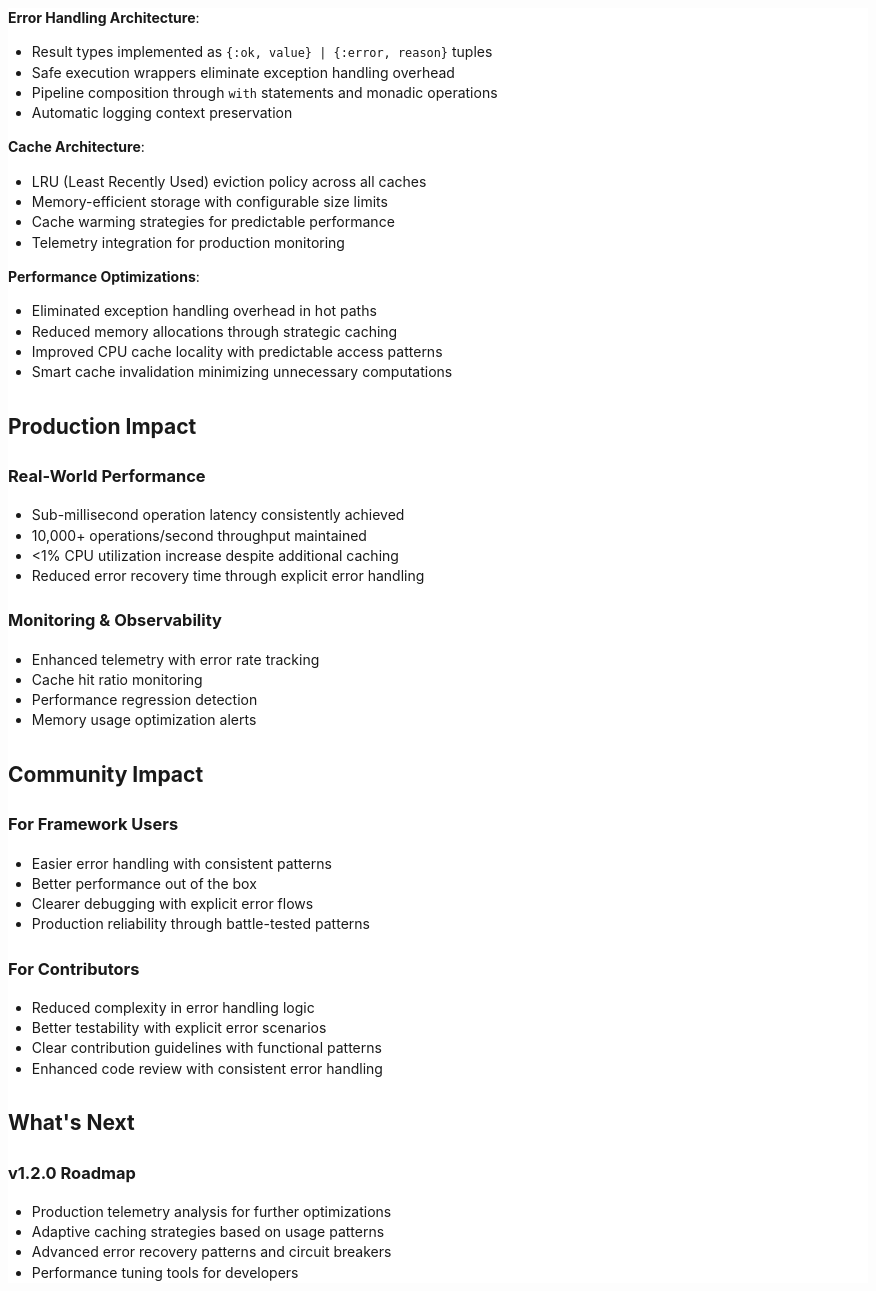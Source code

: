 **Error Handling Architecture**:
- Result types implemented as `{:ok, value} | {:error, reason}` tuples
- Safe execution wrappers eliminate exception handling overhead
- Pipeline composition through `with` statements and monadic operations
- Automatic logging context preservation

**Cache Architecture**:
- LRU (Least Recently Used) eviction policy across all caches
- Memory-efficient storage with configurable size limits
- Cache warming strategies for predictable performance
- Telemetry integration for production monitoring

**Performance Optimizations**:
- Eliminated exception handling overhead in hot paths
- Reduced memory allocations through strategic caching
- Improved CPU cache locality with predictable access patterns
- Smart cache invalidation minimizing unnecessary computations

## Production Impact

### Real-World Performance
- Sub-millisecond operation latency consistently achieved
- 10,000+ operations/second throughput maintained
- <1% CPU utilization increase despite additional caching
- Reduced error recovery time through explicit error handling

### Monitoring & Observability
- Enhanced telemetry with error rate tracking
- Cache hit ratio monitoring
- Performance regression detection
- Memory usage optimization alerts

## Community Impact

### For Framework Users
- Easier error handling with consistent patterns
- Better performance out of the box
- Clearer debugging with explicit error flows
- Production reliability through battle-tested patterns

### For Contributors
- Reduced complexity in error handling logic
- Better testability with explicit error scenarios
- Clear contribution guidelines with functional patterns
- Enhanced code review with consistent error handling

## What's Next

### v1.2.0 Roadmap
- Production telemetry analysis for further optimizations
- Adaptive caching strategies based on usage patterns
- Advanced error recovery patterns and circuit breakers
- Performance tuning tools for developers
